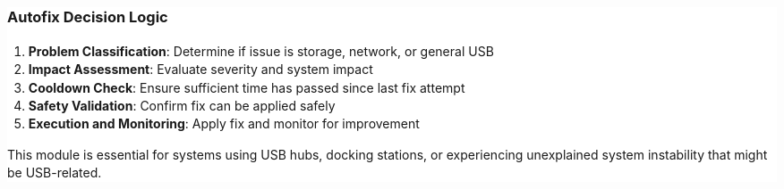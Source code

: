 ### **Autofix Decision Logic**
1. **Problem Classification**: Determine if issue is storage, network, or general USB
2. **Impact Assessment**: Evaluate severity and system impact
3. **Cooldown Check**: Ensure sufficient time has passed since last fix attempt
4. **Safety Validation**: Confirm fix can be applied safely
5. **Execution and Monitoring**: Apply fix and monitor for improvement

This module is essential for systems using USB hubs, docking stations, or experiencing unexplained system instability that might be USB-related.
